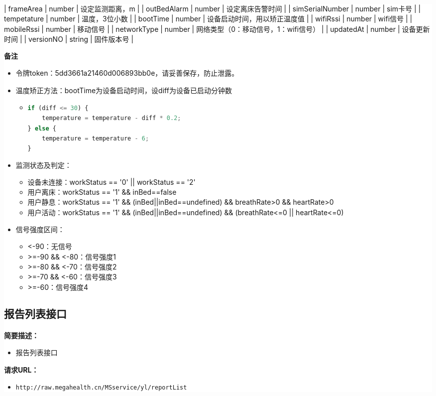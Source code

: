 | frameArea       | number  | 设定监测距离，m                                   |
| outBedAlarm     | number  | 设定离床告警时间                                  |
| simSerialNumber | number  | sim卡号                                           |
| tempetature     | number  | 温度，3位小数                                     |
| bootTime        | number  | 设备启动时间，用以矫正温度值                      |
| wifiRssi        | number  | wifi信号                                          |
| mobileRssi      | number  | 移动信号                                          |
| networkType     | number  | 网络类型（0：移动信号，1：wifi信号）              |
| updatedAt       | number  | 设备更新时间                                      |
| versionNO       | string  | 固件版本号                                        |

 **备注** 

- 令牌token：5dd3661a21460d006893bb0e，请妥善保存，防止泄露。

- 温度矫正方法：bootTime为设备启动时间，设diff为设备已启动分钟数

  - ```javascript
    if (diff <= 30) {
        temperature = temperature - diff * 0.2;
    } else {
        temperature = temperature - 6;
    }
    ```

- 监测状态及判定：

  - 设备未连接：workStatus == '0' || workStatus == '2'
  - 用户离床：workStatus == '1'  &&  inBed==false 
  - 用户静息：workStatus == '1'  &&  (inBed||inBed==undefined) && breathRate>0 && heartRate>0
  - 用户活动：workStatus == '1' && (inBed||inBed==undefined) && (breathRate<=0 || heartRate<=0)  

- 信号强度区间：
  - <-90：无信号
  - \>=-90 && <-80：信号强度1
  - \>=-80 && <-70：信号强度2
  - \>=-70 && <-60：信号强度3
  - \>=-60：信号强度4

## 报告列表接口

**简要描述：** 

- 报告列表接口

**请求URL：** 

- ` http://raw.megahealth.cn/MSservice/yl/reportList `
